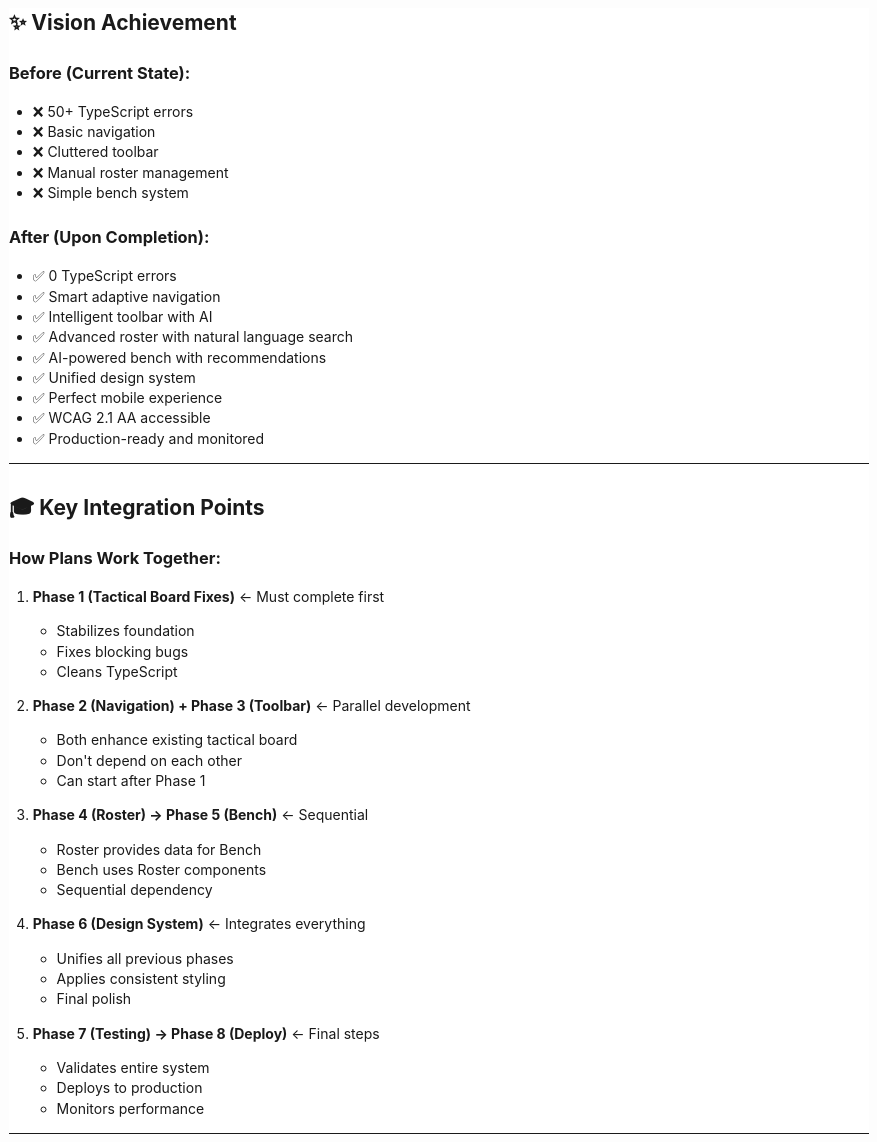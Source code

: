 
## ✨ Vision Achievement

### **Before** (Current State):
- ❌ 50+ TypeScript errors
- ❌ Basic navigation
- ❌ Cluttered toolbar
- ❌ Manual roster management
- ❌ Simple bench system

### **After** (Upon Completion):
- ✅ 0 TypeScript errors
- ✅ Smart adaptive navigation
- ✅ Intelligent toolbar with AI
- ✅ Advanced roster with natural language search
- ✅ AI-powered bench with recommendations
- ✅ Unified design system
- ✅ Perfect mobile experience
- ✅ WCAG 2.1 AA accessible
- ✅ Production-ready and monitored

---

## 🎓 Key Integration Points

### **How Plans Work Together**:

1. **Phase 1 (Tactical Board Fixes)** ← Must complete first
   - Stabilizes foundation
   - Fixes blocking bugs
   - Cleans TypeScript

2. **Phase 2 (Navigation) + Phase 3 (Toolbar)** ← Parallel development
   - Both enhance existing tactical board
   - Don't depend on each other
   - Can start after Phase 1

3. **Phase 4 (Roster) → Phase 5 (Bench)** ← Sequential
   - Roster provides data for Bench
   - Bench uses Roster components
   - Sequential dependency

4. **Phase 6 (Design System)** ← Integrates everything
   - Unifies all previous phases
   - Applies consistent styling
   - Final polish

5. **Phase 7 (Testing) → Phase 8 (Deploy)** ← Final steps
   - Validates entire system
   - Deploys to production
   - Monitors performance

---